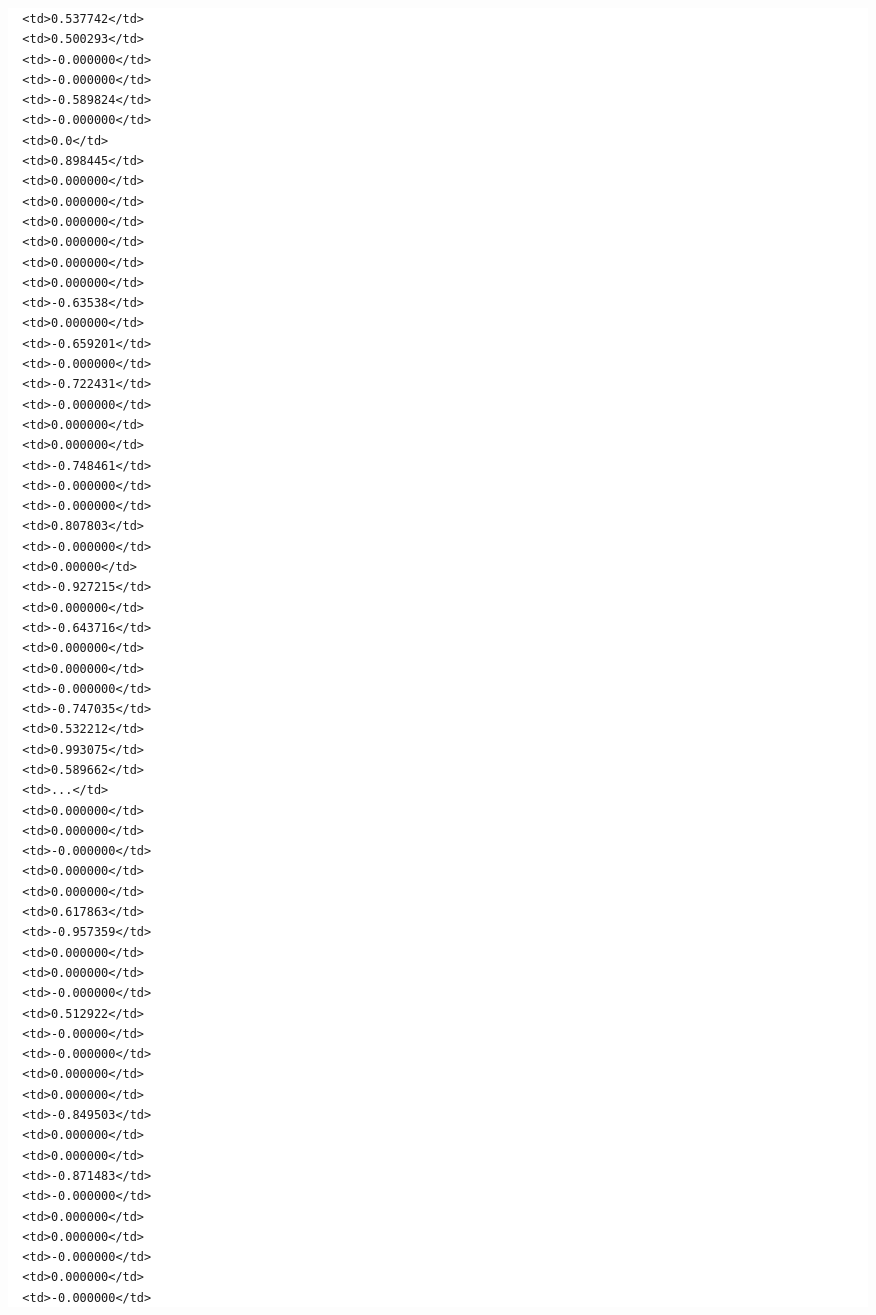       <td>0.537742</td>
      <td>0.500293</td>
      <td>-0.000000</td>
      <td>-0.000000</td>
      <td>-0.589824</td>
      <td>-0.000000</td>
      <td>0.0</td>
      <td>0.898445</td>
      <td>0.000000</td>
      <td>0.000000</td>
      <td>0.000000</td>
      <td>0.000000</td>
      <td>0.000000</td>
      <td>0.000000</td>
      <td>-0.63538</td>
      <td>0.000000</td>
      <td>-0.659201</td>
      <td>-0.000000</td>
      <td>-0.722431</td>
      <td>-0.000000</td>
      <td>0.000000</td>
      <td>0.000000</td>
      <td>-0.748461</td>
      <td>-0.000000</td>
      <td>-0.000000</td>
      <td>0.807803</td>
      <td>-0.000000</td>
      <td>0.00000</td>
      <td>-0.927215</td>
      <td>0.000000</td>
      <td>-0.643716</td>
      <td>0.000000</td>
      <td>0.000000</td>
      <td>-0.000000</td>
      <td>-0.747035</td>
      <td>0.532212</td>
      <td>0.993075</td>
      <td>0.589662</td>
      <td>...</td>
      <td>0.000000</td>
      <td>0.000000</td>
      <td>-0.000000</td>
      <td>0.000000</td>
      <td>0.000000</td>
      <td>0.617863</td>
      <td>-0.957359</td>
      <td>0.000000</td>
      <td>0.000000</td>
      <td>-0.000000</td>
      <td>0.512922</td>
      <td>-0.00000</td>
      <td>-0.000000</td>
      <td>0.000000</td>
      <td>0.000000</td>
      <td>-0.849503</td>
      <td>0.000000</td>
      <td>0.000000</td>
      <td>-0.871483</td>
      <td>-0.000000</td>
      <td>0.000000</td>
      <td>0.000000</td>
      <td>-0.000000</td>
      <td>0.000000</td>
      <td>-0.000000</td>